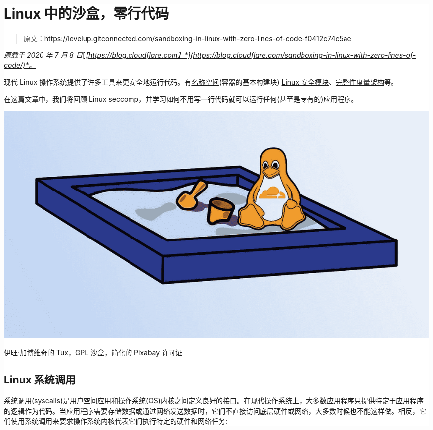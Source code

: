 # Linux 中的沙盒，零行代码

> 原文：<https://levelup.gitconnected.com/sandboxing-in-linux-with-zero-lines-of-code-f0412c74c5ae>

*原载于 2020 年 7 月 8 日*[*【https://blog.cloudflare.com】*](https://blog.cloudflare.com/sandboxing-in-linux-with-zero-lines-of-code/)*。*

现代 Linux 操作系统提供了许多工具来更安全地运行代码。有[名称空间](https://www.man7.org/linux/man-pages/man7/namespaces.7.html)(容器的基本构建块) [Linux 安全模块](https://www.kernel.org/doc/html/latest/admin-guide/LSM/index.html)、[完整性度量架构](https://wiki.gentoo.org/wiki/Integrity_Measurement_Architecture)等。

在这篇文章中，我们将回顾 Linux seccomp，并学习如何不用写一行代码就可以运行任何(甚至是专有的)应用程序。

![](img/6764831a32a0a7c128db44a2c59b24d3.png)

[伊旺·加博维奇的 Tux，GPL](https://www.deviantart.com/qubodup/art/Tux-Flat-SVG-607655623) [沙盒，简化的 Pixabay 许可证](https://pixabay.com/vectors/sandpit-sandbox-container-sand-35536/)

## Linux 系统调用

系统调用(syscalls)是[用户空间应用](https://en.wikipedia.org/wiki/User_space)和[操作系统(OS)内核](https://en.wikipedia.org/wiki/Kernel_(operating_system))之间定义良好的接口。在现代操作系统上，大多数应用程序只提供特定于应用程序的逻辑作为代码。当应用程序需要存储数据或通过网络发送数据时，它们不直接访问底层硬件或网络，大多数时候也不能这样做。相反，它们使用系统调用来要求操作系统内核代表它们执行特定的硬件和网络任务:
